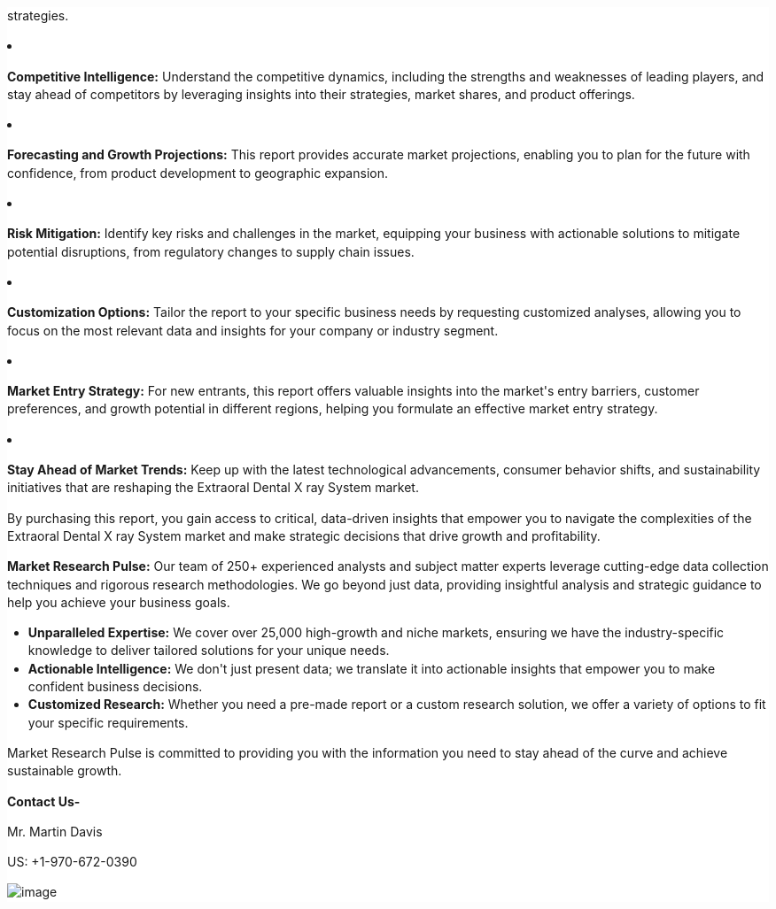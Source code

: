 strategies.</p></li><li><p><strong>Competitive Intelligence:</strong> Understand the competitive dynamics, including the strengths and weaknesses of leading players, and stay ahead of competitors by leveraging insights into their strategies, market shares, and product offerings.</p></li><li><p><strong>Forecasting and Growth Projections:</strong> This report provides accurate market projections, enabling you to plan for the future with confidence, from product development to geographic expansion.</p></li><li><p><strong>Risk Mitigation:</strong> Identify key risks and challenges in the market, equipping your business with actionable solutions to mitigate potential disruptions, from regulatory changes to supply chain issues.</p></li><li><p><strong>Customization Options:</strong> Tailor the report to your specific business needs by requesting customized analyses, allowing you to focus on the most relevant data and insights for your company or industry segment.</p></li><li><p><strong>Market Entry Strategy:</strong> For new entrants, this report offers valuable insights into the market's entry barriers, customer preferences, and growth potential in different regions, helping you formulate an effective market entry strategy.</p></li><li><p><strong>Stay Ahead of Market Trends:</strong> Keep up with the latest technological advancements, consumer behavior shifts, and sustainability initiatives that are reshaping the Extraoral Dental X ray System market.</p></li></ol><p>By purchasing this report, you gain access to critical, data-driven insights that empower you to navigate the complexities of the Extraoral Dental X ray System market and make strategic decisions that drive growth and profitability.</p><p><strong>Market Research Pulse:</strong>&nbsp;Our team of 250+ experienced analysts and subject matter experts leverage cutting-edge data collection techniques and rigorous research methodologies. We go beyond just data, providing insightful analysis and strategic guidance to help you achieve your business goals.</p><ul><li><strong>Unparalleled Expertise:</strong>&nbsp;We cover over 25,000 high-growth and niche markets, ensuring we have the industry-specific knowledge to deliver tailored solutions for your unique needs.</li><li><strong>Actionable Intelligence:</strong>&nbsp;We don't just present data; we translate it into actionable insights that empower you to make confident business decisions.</li><li><strong>Customized Research:</strong>&nbsp;Whether you need a pre-made report or a custom research solution, we offer a variety of options to fit your specific requirements.</li></ul><p>Market Research Pulse is committed to providing you with the information you need to stay ahead of the curve and achieve sustainable growth.</p><p><strong>Contact Us-</strong></p><p>Mr. Martin Davis</p><p>US: +1-970-672-0390</p>
![image](https://github.com/user-attachments/assets/ed8e5716-6f75-4541-aac5-04889cf432f8)
